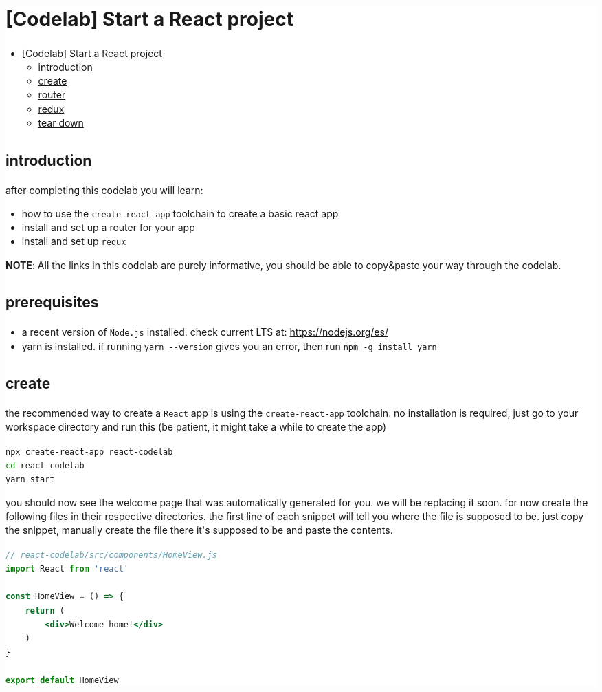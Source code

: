 # [Codelab] Start a React project

- [[Codelab] Start a React project](#codelab-start-a-react-project)
  - [introduction](#introduction)
  - [create](#create)
  - [router](#router)
  - [redux](#redux)
  - [tear down](#tear-down)

## introduction

after completing this codelab you will learn:
- how to use the `create-react-app` toolchain to create a basic react app
- install and set up a router for your app
- install and set up `redux`

**NOTE**: All the links in this codelab are purely informative, you should be able to copy&paste your way through the codelab.

## prerequisites

- a recent version of `Node.js` installed. check current LTS at: https://nodejs.org/es/
- yarn is installed. if running `yarn --version` gives you an error, then run `npm -g install yarn`

## create

the recommended way to create a `React` app is using the `create-react-app` toolchain. no installation is required, just go to your workspace directory and run this (be patient, it might take a while to create the app)
```sh
npx create-react-app react-codelab
cd react-codelab
yarn start
```

you should now see the welcome page that was automatically generated for you. we will be replacing it soon. for now create the following files in their respective directories. the first line of each snippet will tell you where the file is supposed to be. just copy the snippet, manually create the file there it's supposed to be and paste the contents.

```jsx
// react-codelab/src/components/HomeView.js
import React from 'react'

const HomeView = () => {
    return (
        <div>Welcome home!</div>
    )
}

export default HomeView
```
